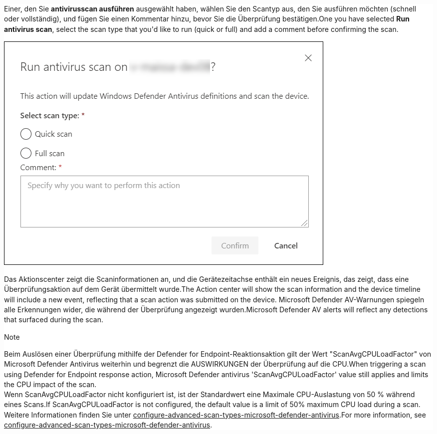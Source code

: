 <span data-ttu-id="747db-221">Einer, den Sie **antivirusscan ausführen** ausgewählt haben, wählen Sie den Scantyp aus, den Sie ausführen möchten (schnell oder vollständig), und fügen Sie einen Kommentar hinzu, bevor Sie die Überprüfung bestätigen.</span><span class="sxs-lookup"><span data-stu-id="747db-221">One you have selected **Run antivirus scan**, select the scan type that you'd like to run (quick or full) and add a comment before confirming the scan.</span></span>

![Abbildung der Benachrichtigung zum Auswählen von Schnellscans oder vollständigen Scans und Hinzufügen eines Kommentars](images/run-antivirus.png)

<span data-ttu-id="747db-223">Das Aktionscenter zeigt die Scaninformationen an, und die Gerätezeitachse enthält ein neues Ereignis, das zeigt, dass eine Überprüfungsaktion auf dem Gerät übermittelt wurde.</span><span class="sxs-lookup"><span data-stu-id="747db-223">The Action center will show the scan information and the device timeline will include a new event, reflecting that a scan action was submitted on the device.</span></span> <span data-ttu-id="747db-224">Microsoft Defender AV-Warnungen spiegeln alle Erkennungen wider, die während der Überprüfung angezeigt wurden.</span><span class="sxs-lookup"><span data-stu-id="747db-224">Microsoft Defender AV alerts will reflect any detections that surfaced during the scan.</span></span>

>[!NOTE]
><span data-ttu-id="747db-225">Beim Auslösen einer Überprüfung mithilfe der Defender for Endpoint-Reaktionsaktion gilt der Wert "ScanAvgCPULoadFactor" von Microsoft Defender Antivirus weiterhin und begrenzt die AUSWIRKUNGEN der Überprüfung auf die CPU.</span><span class="sxs-lookup"><span data-stu-id="747db-225">When triggering a scan using Defender for Endpoint response action, Microsoft Defender antivirus 'ScanAvgCPULoadFactor' value still applies and limits the CPU impact of the scan.</span></span><br> <span data-ttu-id="747db-226">Wenn ScanAvgCPULoadFactor nicht konfiguriert ist, ist der Standardwert eine Maximale CPU-Auslastung von 50 % während eines Scans.</span><span class="sxs-lookup"><span data-stu-id="747db-226">If ScanAvgCPULoadFactor is not configured, the default value is a limit of 50% maximum CPU load during a scan.</span></span><br>
><span data-ttu-id="747db-227">Weitere Informationen finden Sie unter [configure-advanced-scan-types-microsoft-defender-antivirus](https://docs.microsoft.com/windows/security/threat-protection/microsoft-defender-antivirus/configure-advanced-scan-types-microsoft-defender-antivirus).</span><span class="sxs-lookup"><span data-stu-id="747db-227">For more information, see [configure-advanced-scan-types-microsoft-defender-antivirus](https://docs.microsoft.com/windows/security/threat-protection/microsoft-defender-antivirus/configure-advanced-scan-types-microsoft-defender-antivirus).</span></span>
